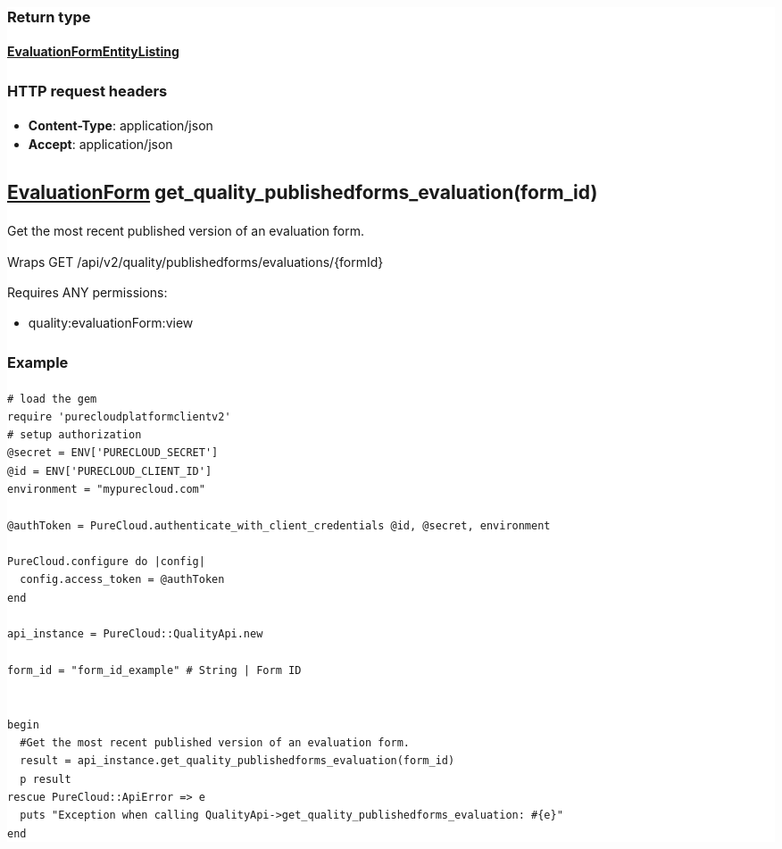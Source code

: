 
### Return type

[**EvaluationFormEntityListing**](EvaluationFormEntityListing.html)

### HTTP request headers

 - **Content-Type**: application/json
 - **Accept**: application/json



<a name="get_quality_publishedforms_evaluation"></a>

## [**EvaluationForm**](EvaluationForm.html) get_quality_publishedforms_evaluation(form_id)



Get the most recent published version of an evaluation form.



Wraps GET /api/v2/quality/publishedforms/evaluations/{formId} 

Requires ANY permissions: 

* quality:evaluationForm:view


### Example
```{"language":"ruby"}
# load the gem
require 'purecloudplatformclientv2'
# setup authorization
@secret = ENV['PURECLOUD_SECRET']
@id = ENV['PURECLOUD_CLIENT_ID']
environment = "mypurecloud.com"

@authToken = PureCloud.authenticate_with_client_credentials @id, @secret, environment

PureCloud.configure do |config|
  config.access_token = @authToken
end

api_instance = PureCloud::QualityApi.new

form_id = "form_id_example" # String | Form ID


begin
  #Get the most recent published version of an evaluation form.
  result = api_instance.get_quality_publishedforms_evaluation(form_id)
  p result
rescue PureCloud::ApiError => e
  puts "Exception when calling QualityApi->get_quality_publishedforms_evaluation: #{e}"
end
```
